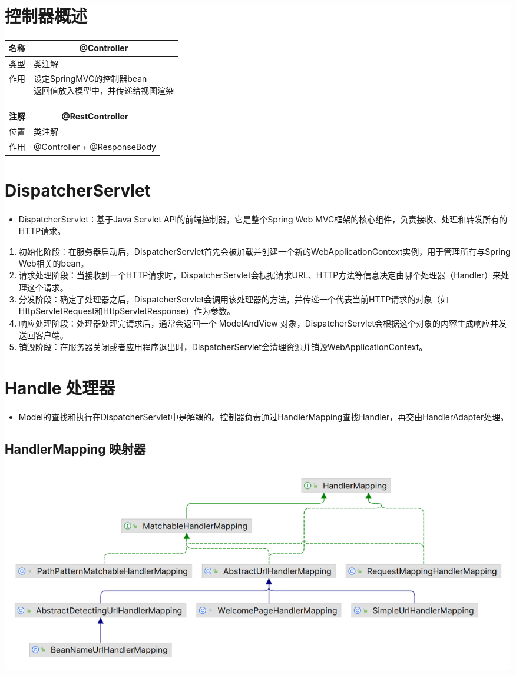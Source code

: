 # 控制器概述

| 名称 | @Controller                                                  |
| ---- | ------------------------------------------------------------ |
| 类型 | 类注解                                                       |
| 作用 | 设定SpringMVC的控制器bean<br />返回值放入模型中，并传递给视图渲染 |

| 注解 | @RestController              |
| ---- | ---------------------------- |
| 位置 | 类注解                       |
| 作用 | @Controller \+ @ResponseBody |

# DispatcherServlet

- DispatcherServlet：基于Java Servlet API的前端控制器，它是整个Spring Web MVC框架的核心组件，负责接收、处理和转发所有的HTTP请求。

1. 初始化阶段：在服务器启动后，DispatcherServlet首先会被加载并创建一个新的WebApplicationContext实例，用于管理所有与Spring Web相关的bean。
2. 请求处理阶段：当接收到一个HTTP请求时，DispatcherServlet会根据请求URL、HTTP方法等信息决定由哪个处理器（Handler）来处理这个请求。
3. 分发阶段：确定了处理器之后，DispatcherServlet会调用该处理器的方法，并传递一个代表当前HTTP请求的对象（如HttpServletRequest和HttpServletResponse）作为参数。
4. 响应处理阶段：处理器处理完请求后，通常会返回一个 ModelAndView 对象，DispatcherServlet会根据这个对象的内容生成响应并发送回客户端。
5. 销毁阶段：在服务器关闭或者应用程序退出时，DispatcherServlet会清理资源并销毁WebApplicationContext。

# Handle 处理器

- Model的查找和执行在DispatcherServlet中是解耦的。控制器负责通过HandlerMapping查找Handler，再交由HandlerAdapter处理。

## HandlerMapping 映射器

<img src="../../pictures/MatchableHandlerMapping.png" width="1000"/>
